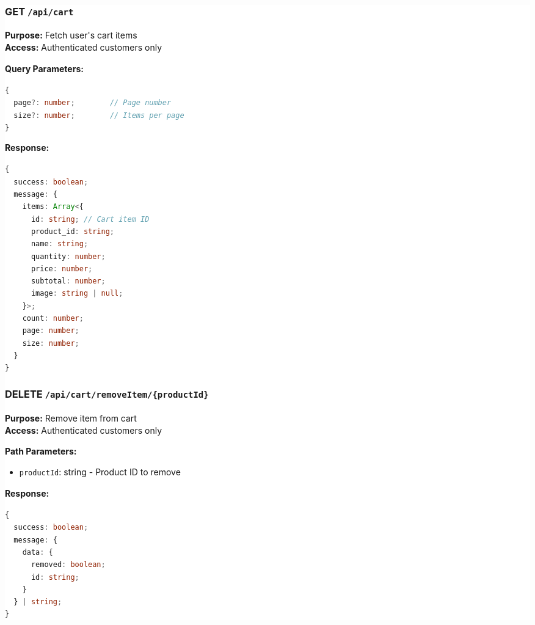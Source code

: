 ### GET `/api/cart`

**Purpose:** Fetch user's cart items  
**Access:** Authenticated customers only

**Query Parameters:**

```typescript
{
  page?: number;        // Page number
  size?: number;        // Items per page
}
```

**Response:**

```typescript
{
  success: boolean;
  message: {
    items: Array<{
      id: string; // Cart item ID
      product_id: string;
      name: string;
      quantity: number;
      price: number;
      subtotal: number;
      image: string | null;
    }>;
    count: number;
    page: number;
    size: number;
  }
}
```

### DELETE `/api/cart/removeItem/{productId}`

**Purpose:** Remove item from cart  
**Access:** Authenticated customers only

**Path Parameters:**

- `productId`: string - Product ID to remove

**Response:**

```typescript
{
  success: boolean;
  message: {
    data: {
      removed: boolean;
      id: string;
    }
  } | string;
}
```
